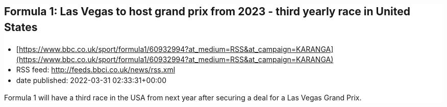 ## Formula 1: Las Vegas to host grand prix from 2023 - third yearly race in United States
 - [https://www.bbc.co.uk/sport/formula1/60932994?at_medium=RSS&at_campaign=KARANGA](https://www.bbc.co.uk/sport/formula1/60932994?at_medium=RSS&at_campaign=KARANGA)
 - RSS feed: http://feeds.bbci.co.uk/news/rss.xml
 - date published: 2022-03-31 02:33:31+00:00

Formula 1 will have a third race in the USA from next year after securing a deal for a Las Vegas Grand Prix.

